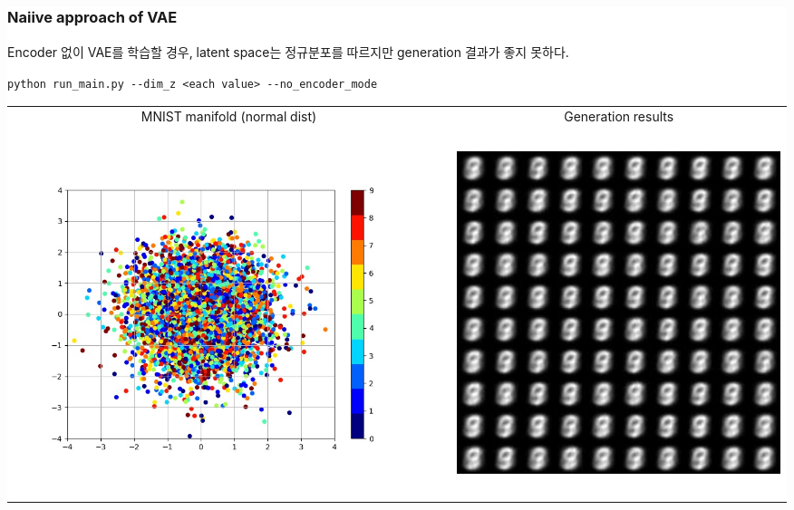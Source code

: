 </table>

### Naiive approach of VAE
Encoder 없이 VAE를 학습할 경우, latent space는 정규분포를 따르지만 generation 결과가 좋지 못하다. 
```
python run_main.py --dim_z <each value> --no_encoder_mode
``` 
<table align='center'>
<tr align='center'>
<td> MNIST manifold (normal dist) </td>
<td> Generation results  </td>
</tr>
<tr>
<td><img src = 'results/no_encoder.jpg' height = '400px'>
<td><img src = 'results/no_encoder2.jpg' height = '400px'>
</tr>
</table>
